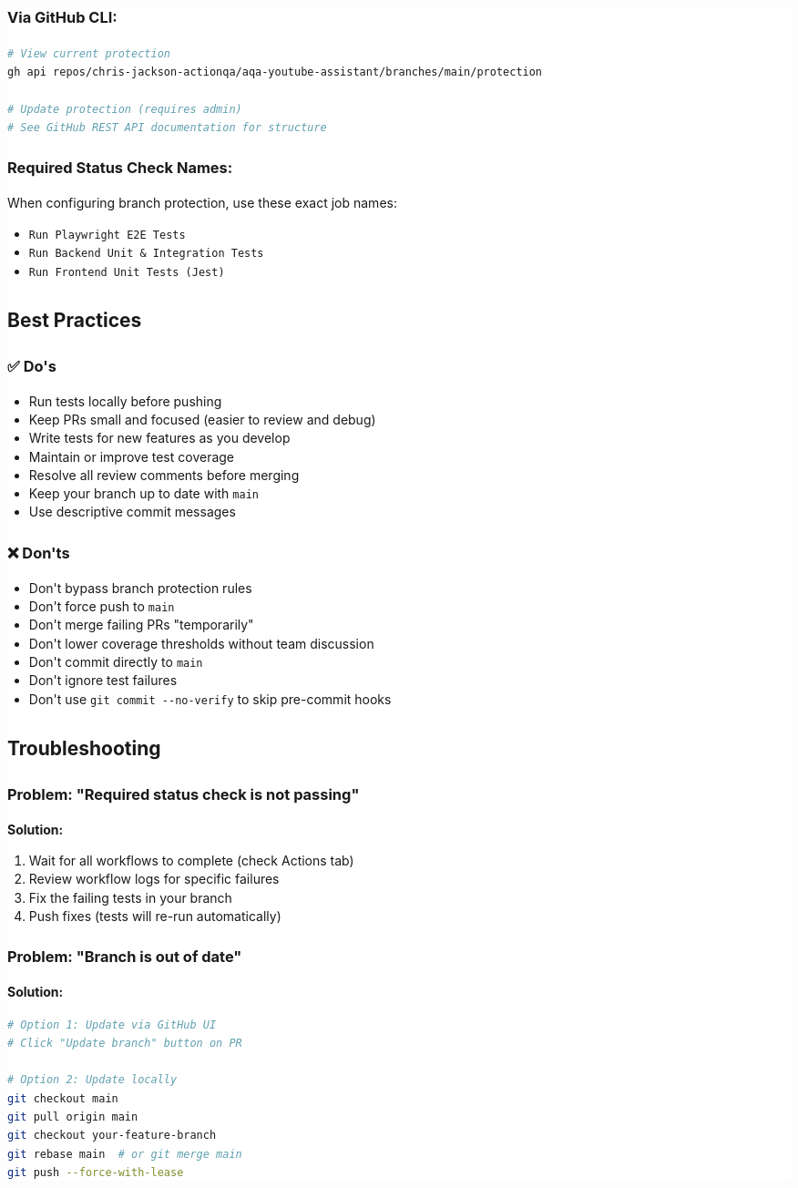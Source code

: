 ### Via GitHub CLI:
```bash
# View current protection
gh api repos/chris-jackson-actionqa/aqa-youtube-assistant/branches/main/protection

# Update protection (requires admin)
# See GitHub REST API documentation for structure
```

### Required Status Check Names:
When configuring branch protection, use these exact job names:
- `Run Playwright E2E Tests`
- `Run Backend Unit & Integration Tests`
- `Run Frontend Unit Tests (Jest)`

## Best Practices

### ✅ Do's
- Run tests locally before pushing
- Keep PRs small and focused (easier to review and debug)
- Write tests for new features as you develop
- Maintain or improve test coverage
- Resolve all review comments before merging
- Keep your branch up to date with `main`
- Use descriptive commit messages

### ❌ Don'ts
- Don't bypass branch protection rules
- Don't force push to `main`
- Don't merge failing PRs "temporarily"
- Don't lower coverage thresholds without team discussion
- Don't commit directly to `main`
- Don't ignore test failures
- Don't use `git commit --no-verify` to skip pre-commit hooks

## Troubleshooting

### Problem: "Required status check is not passing"

**Solution:**
1. Wait for all workflows to complete (check Actions tab)
2. Review workflow logs for specific failures
3. Fix the failing tests in your branch
4. Push fixes (tests will re-run automatically)

### Problem: "Branch is out of date"

**Solution:**
```bash
# Option 1: Update via GitHub UI
# Click "Update branch" button on PR

# Option 2: Update locally
git checkout main
git pull origin main
git checkout your-feature-branch
git rebase main  # or git merge main
git push --force-with-lease
```
